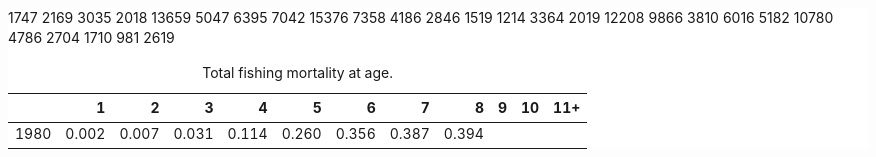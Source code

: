    <td style="text-align:right;"> 1747 </td>
   <td style="text-align:right;"> 2169 </td>
   <td style="text-align:right;"> 3035 </td>
  </tr>
  <tr>
   <td style="text-align:left;"> 2018 </td>
   <td style="text-align:right;"> 13659 </td>
   <td style="text-align:right;"> 5047 </td>
   <td style="text-align:right;"> 6395 </td>
   <td style="text-align:right;"> 7042 </td>
   <td style="text-align:right;"> 15376 </td>
   <td style="text-align:right;"> 7358 </td>
   <td style="text-align:right;"> 4186 </td>
   <td style="text-align:right;"> 2846 </td>
   <td style="text-align:right;"> 1519 </td>
   <td style="text-align:right;"> 1214 </td>
   <td style="text-align:right;"> 3364 </td>
  </tr>
  <tr>
   <td style="text-align:left;"> 2019 </td>
   <td style="text-align:right;"> 12208 </td>
   <td style="text-align:right;"> 9866 </td>
   <td style="text-align:right;"> 3810 </td>
   <td style="text-align:right;"> 6016 </td>
   <td style="text-align:right;"> 5182 </td>
   <td style="text-align:right;"> 10780 </td>
   <td style="text-align:right;"> 4786 </td>
   <td style="text-align:right;"> 2704 </td>
   <td style="text-align:right;"> 1710 </td>
   <td style="text-align:right;"> 981 </td>
   <td style="text-align:right;"> 2619 </td>
  </tr>
</tbody>
</table>

<table class="table" style="margin-left: auto; margin-right: auto;">
<caption>Total fishing mortality at age.</caption>
 <thead>
  <tr>
   <th style="text-align:left;">   </th>
   <th style="text-align:right;"> 1 </th>
   <th style="text-align:right;"> 2 </th>
   <th style="text-align:right;"> 3 </th>
   <th style="text-align:right;"> 4 </th>
   <th style="text-align:right;"> 5 </th>
   <th style="text-align:right;"> 6 </th>
   <th style="text-align:right;"> 7 </th>
   <th style="text-align:right;"> 8 </th>
   <th style="text-align:right;"> 9 </th>
   <th style="text-align:right;"> 10 </th>
   <th style="text-align:right;"> 11+ </th>
  </tr>
 </thead>
<tbody>
  <tr>
   <td style="text-align:left;"> 1980 </td>
   <td style="text-align:right;"> 0.002 </td>
   <td style="text-align:right;"> 0.007 </td>
   <td style="text-align:right;"> 0.031 </td>
   <td style="text-align:right;"> 0.114 </td>
   <td style="text-align:right;"> 0.260 </td>
   <td style="text-align:right;"> 0.356 </td>
   <td style="text-align:right;"> 0.387 </td>
   <td style="text-align:right;"> 0.394 </td>